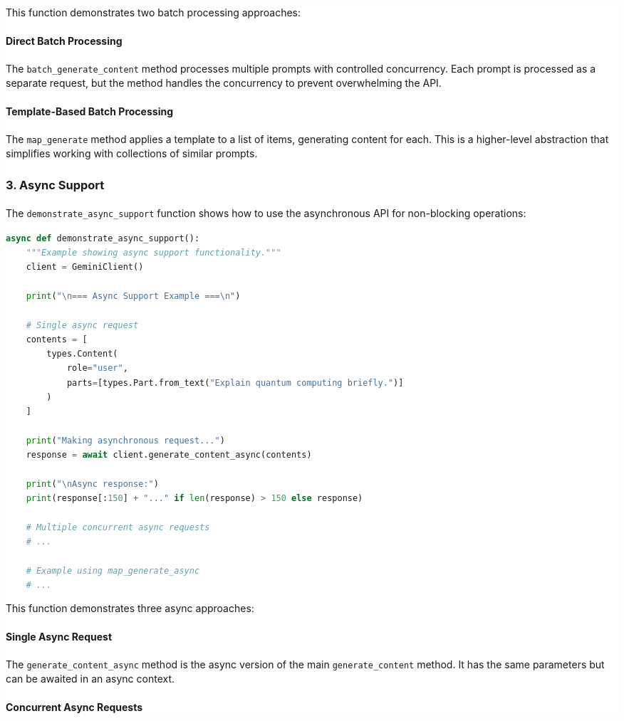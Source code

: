 This function demonstrates two batch processing approaches:

#### Direct Batch Processing

The `batch_generate_content` method processes multiple prompts with controlled concurrency. Each prompt is processed as a separate request, but the method handles the concurrency to prevent overwhelming the API.

#### Template-Based Batch Processing

The `map_generate` method applies a template to a list of items, generating content for each. This is a higher-level abstraction that simplifies working with collections of similar prompts.

### 3. Async Support

The `demonstrate_async_support` function shows how to use the asynchronous API for non-blocking operations:

```python
async def demonstrate_async_support():
    """Example showing async support functionality."""
    client = GeminiClient()
    
    print("\n=== Async Support Example ===\n")
    
    # Single async request
    contents = [
        types.Content(
            role="user",
            parts=[types.Part.from_text("Explain quantum computing briefly.")]
        )
    ]
    
    print("Making asynchronous request...")
    response = await client.generate_content_async(contents)
    
    print("\nAsync response:")
    print(response[:150] + "..." if len(response) > 150 else response)
    
    # Multiple concurrent async requests
    # ...
    
    # Example using map_generate_async
    # ...
```

This function demonstrates three async approaches:

#### Single Async Request

The `generate_content_async` method is the async version of the main `generate_content` method. It has the same parameters but can be awaited in an async context.

#### Concurrent Async Requests
